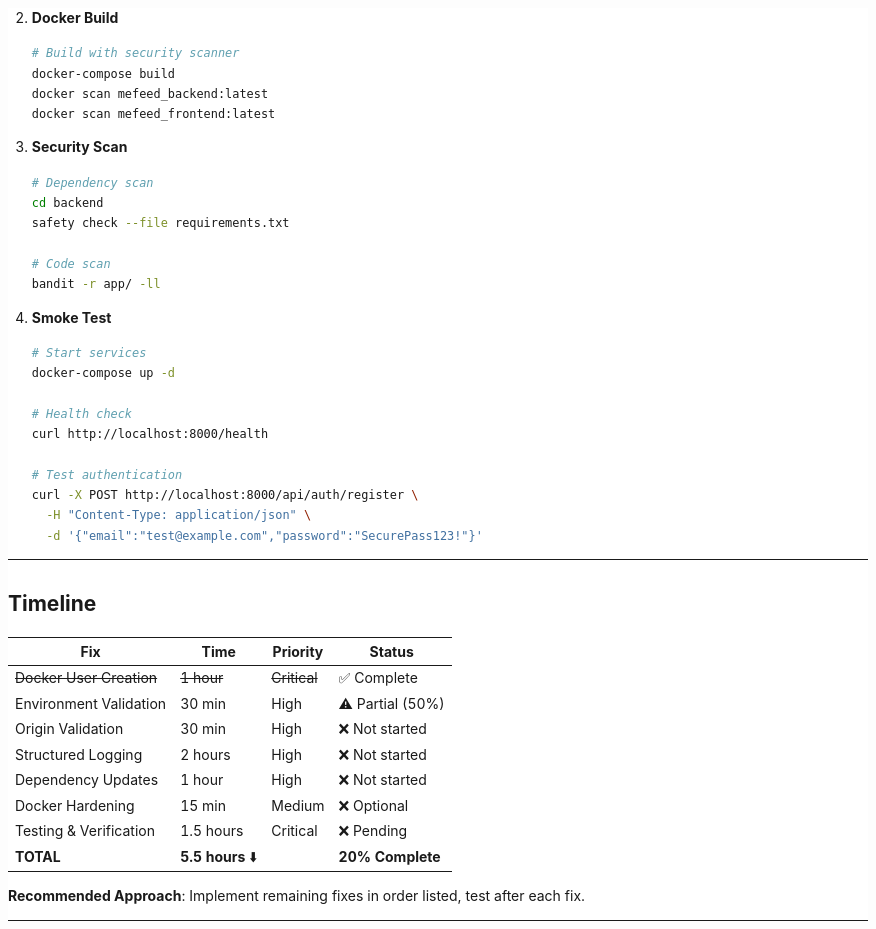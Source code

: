 2. **Docker Build**
   ```bash
   # Build with security scanner
   docker-compose build
   docker scan mefeed_backend:latest
   docker scan mefeed_frontend:latest
   ```

3. **Security Scan**
   ```bash
   # Dependency scan
   cd backend
   safety check --file requirements.txt

   # Code scan
   bandit -r app/ -ll
   ```

4. **Smoke Test**
   ```bash
   # Start services
   docker-compose up -d

   # Health check
   curl http://localhost:8000/health

   # Test authentication
   curl -X POST http://localhost:8000/api/auth/register \
     -H "Content-Type: application/json" \
     -d '{"email":"test@example.com","password":"SecurePass123!"}'
   ```

---

## Timeline

| Fix | Time | Priority | Status |
|-----|------|----------|--------|
| ~~Docker User Creation~~ | ~~1 hour~~ | ~~Critical~~ | ✅ Complete |
| Environment Validation | 30 min | High | ⚠️ Partial (50%) |
| Origin Validation | 30 min | High | ❌ Not started |
| Structured Logging | 2 hours | High | ❌ Not started |
| Dependency Updates | 1 hour | High | ❌ Not started |
| Docker Hardening | 15 min | Medium | ❌ Optional |
| Testing & Verification | 1.5 hours | Critical | ❌ Pending |
| **TOTAL** | **5.5 hours** ⬇️ | | **20% Complete** |

**Recommended Approach**: Implement remaining fixes in order listed, test after each fix.

---